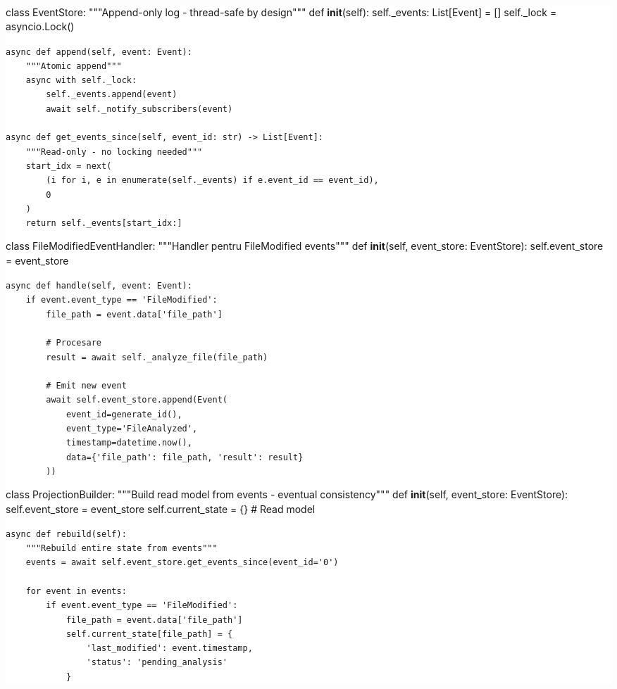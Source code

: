 class EventStore:
    """Append-only log - thread-safe by design"""
    def __init__(self):
        self._events: List[Event] = []
        self._lock = asyncio.Lock()
    
    async def append(self, event: Event):
        """Atomic append"""
        async with self._lock:
            self._events.append(event)
            await self._notify_subscribers(event)
    
    async def get_events_since(self, event_id: str) -> List[Event]:
        """Read-only - no locking needed"""
        start_idx = next(
            (i for i, e in enumerate(self._events) if e.event_id == event_id),
            0
        )
        return self._events[start_idx:]

class FileModifiedEventHandler:
    """Handler pentru FileModified events"""
    def __init__(self, event_store: EventStore):
        self.event_store = event_store
    
    async def handle(self, event: Event):
        if event.event_type == 'FileModified':
            file_path = event.data['file_path']
            
            # Procesare
            result = await self._analyze_file(file_path)
            
            # Emit new event
            await self.event_store.append(Event(
                event_id=generate_id(),
                event_type='FileAnalyzed',
                timestamp=datetime.now(),
                data={'file_path': file_path, 'result': result}
            ))

class ProjectionBuilder:
    """Build read model from events - eventual consistency"""
    def __init__(self, event_store: EventStore):
        self.event_store = event_store
        self.current_state = {}  # Read model
    
    async def rebuild(self):
        """Rebuild entire state from events"""
        events = await self.event_store.get_events_since(event_id='0')
        
        for event in events:
            if event.event_type == 'FileModified':
                file_path = event.data['file_path']
                self.current_state[file_path] = {
                    'last_modified': event.timestamp,
                    'status': 'pending_analysis'
                }
            